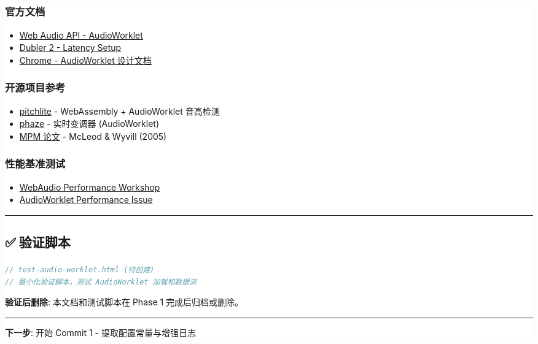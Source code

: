 ### 官方文档
- [Web Audio API - AudioWorklet](https://www.w3.org/TR/webaudio/#AudioWorklet)
- [Dubler 2 - Latency Setup](https://vochlea.com/tutorials/latency-2)
- [Chrome - AudioWorklet 设计文档](https://developers.google.com/web/updates/2017/12/audio-worklet)

### 开源项目参考
- [pitchlite](https://github.com/sevagh/pitchlite) - WebAssembly + AudioWorklet 音高检测
- [phaze](https://github.com/olvb/phaze) - 实时变调器 (AudioWorklet)
- [MPM 论文](https://www.cs.otago.ac.nz/research/publications/oucs-2005-08.pdf) - McLeod & Wyvill (2005)

### 性能基准测试
- [WebAudio Performance Workshop](https://www.w3.org/2021/03/media-production-workshop/talks/peter-salomonsen-webassembly-music.html)
- [AudioWorklet Performance Issue](https://github.com/WebAudio/web-audio-api/issues/1466)

---

## ✅ 验证脚本

```javascript
// test-audio-worklet.html (待创建)
// 最小化验证脚本，测试 AudioWorklet 加载和数据流
```

**验证后删除**: 本文档和测试脚本在 Phase 1 完成后归档或删除。

---

**下一步**: 开始 Commit 1 - 提取配置常量与增强日志
